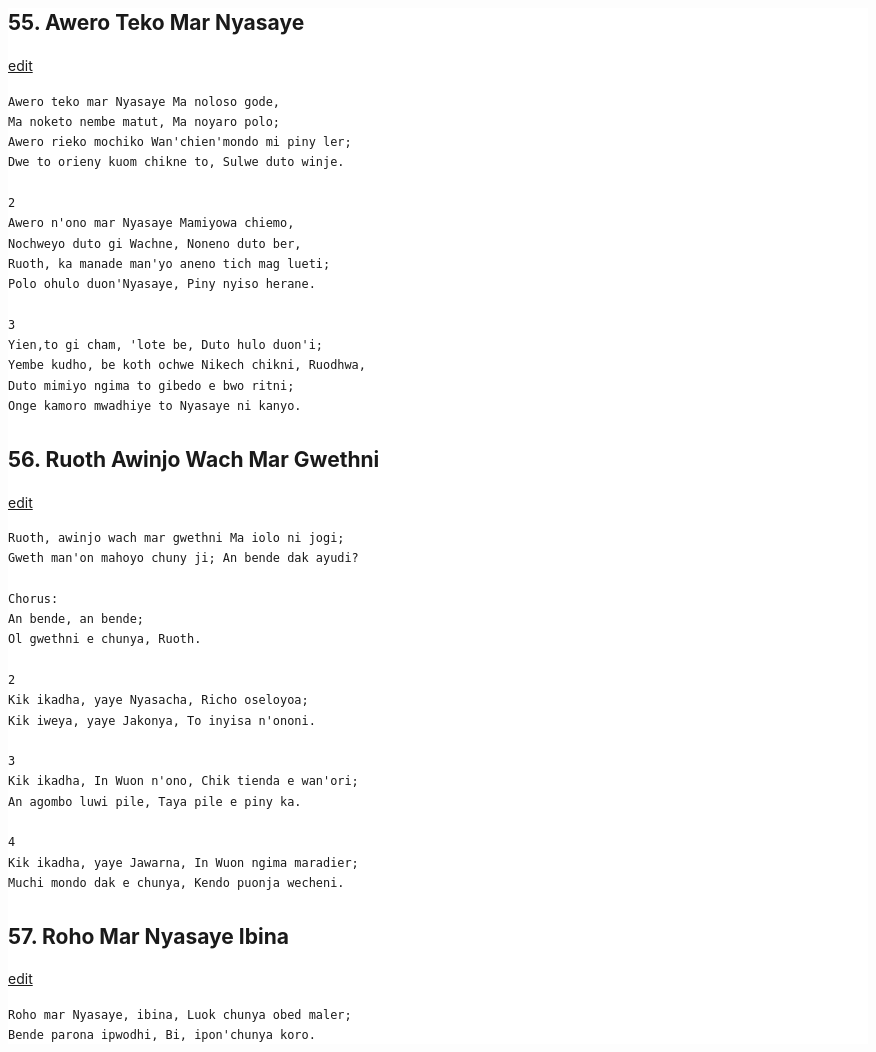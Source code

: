  

## 55.  Awero Teko Mar Nyasaye
[edit](https://docs.google.com/document/d/1l6WBx5azpO9oh9naLV59t6BPmoGj0iE6/edit?mode=html)



    Awero teko mar Nyasaye Ma noloso gode,
    Ma noketo nembe matut, Ma noyaro polo;
    Awero rieko mochiko Wan'chien'mondo mi piny ler;
    Dwe to orieny kuom chikne to, Sulwe duto winje.

    2
    Awero n'ono mar Nyasaye Mamiyowa chiemo,
    Nochweyo duto gi Wachne, Noneno duto ber,
    Ruoth, ka manade man'yo aneno tich mag lueti;
    Polo ohulo duon'Nyasaye, Piny nyiso herane.

    3
    Yien,to gi cham, 'lote be, Duto hulo duon'i;
    Yembe kudho, be koth ochwe Nikech chikni, Ruodhwa,
    Duto mimiyo ngima to gibedo e bwo ritni;
    Onge kamoro mwadhiye to Nyasaye ni kanyo.
 
 

## 56.  Ruoth Awinjo Wach Mar Gwethni
[edit](https://docs.google.com/document/d/1l6S0PkzEqqCCactKoQp3K9ae2E3R_nVQ/edit?mode=html)



    Ruoth, awinjo wach mar gwethni Ma iolo ni jogi;
    Gweth man'on mahoyo chuny ji; An bende dak ayudi?

    Chorus:
    An bende, an bende;
    Ol gwethni e chunya, Ruoth.

    2
    Kik ikadha, yaye Nyasacha, Richo oseloyoa;
    Kik iweya, yaye Jakonya, To inyisa n'ononi.

    3
    Kik ikadha, In Wuon n'ono, Chik tienda e wan'ori;
    An agombo luwi pile, Taya pile e piny ka.

    4
    Kik ikadha, yaye Jawarna, In Wuon ngima maradier;
    Muchi mondo dak e chunya, Kendo puonja wecheni.
 
 

## 57.  Roho Mar Nyasaye Ibina
[edit](https://docs.google.com/document/d/1lD2Y0cY3q90SAZ9g5gK6F0tNg1GA2wKM/edit?mode=html)



    Roho mar Nyasaye, ibina, Luok chunya obed maler;
    Bende parona ipwodhi, Bi, ipon'chunya koro.
